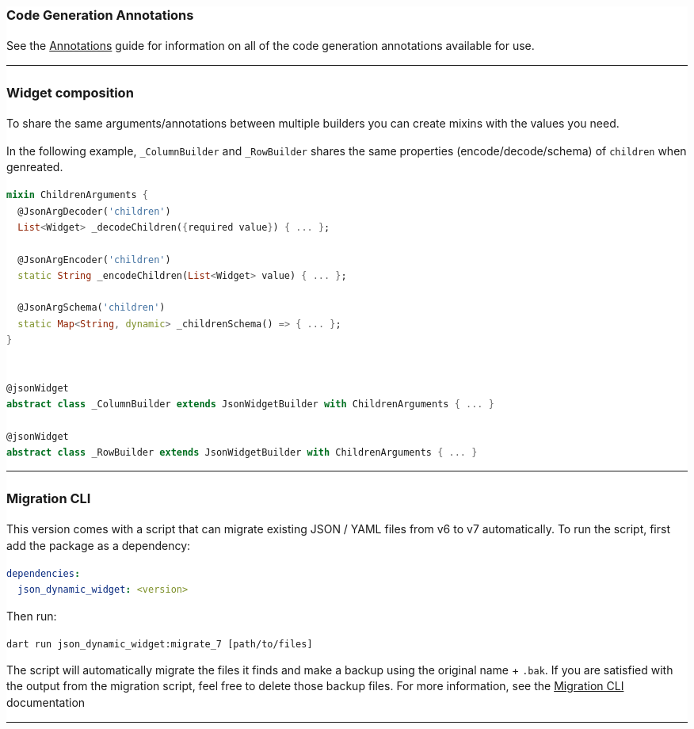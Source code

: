 
### Code Generation Annotations

See the [Annotations](https://github.com/peiffer-innovations/json_dynamic_widget/blob/main/json_dynamic_widget/doc/ANNOTATIONS.md) guide for information on all of the code generation annotations available for use.

---

### Widget composition

To share the same arguments/annotations between multiple builders you can create mixins with the values you need.

In the following example, `_ColumnBuilder` and `_RowBuilder` shares the same properties (encode/decode/schema) of `children` when genreated.

```dart
mixin ChildrenArguments {
  @JsonArgDecoder('children')
  List<Widget> _decodeChildren({required value}) { ... };

  @JsonArgEncoder('children')
  static String _encodeChildren(List<Widget> value) { ... };

  @JsonArgSchema('children')
  static Map<String, dynamic> _childrenSchema() => { ... };
}


@jsonWidget
abstract class _ColumnBuilder extends JsonWidgetBuilder with ChildrenArguments { ... }

@jsonWidget
abstract class _RowBuilder extends JsonWidgetBuilder with ChildrenArguments { ... }

```

--- 

### Migration CLI

This version comes with a script that can migrate existing JSON / YAML files from v6 to v7 automatically.  To run the script, first add the package as a dependency:

```yaml
dependencies:
  json_dynamic_widget: <version>
```

Then run:
```shell
dart run json_dynamic_widget:migrate_7 [path/to/files]
```

The script will automatically migrate the files it finds and make a backup using the original name + `.bak`.  If you are satisfied with the output from the migration script, feel free to delete those backup files.  For more information, see the [Migration CLI](https://github.com/peiffer-innovations/json_dynamic_widget/blob/main/json_dynamic_widget/doc/MIGRATION_CLI.md) documentation

---